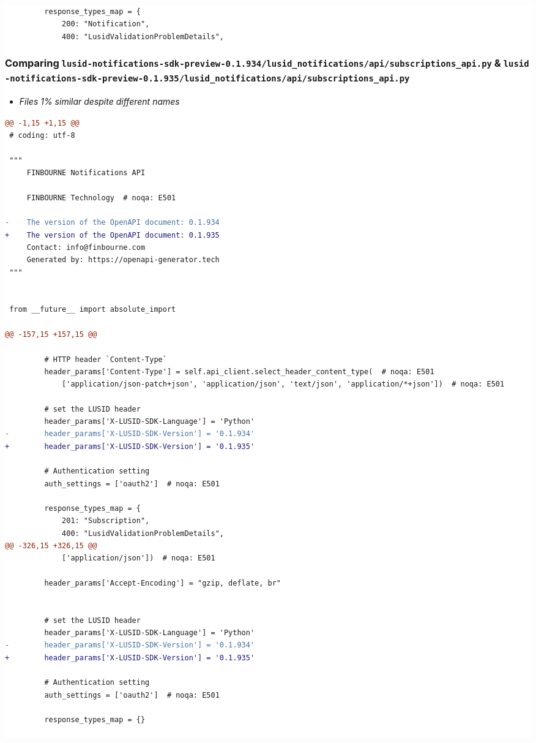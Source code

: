 ```diff
         response_types_map = {
             200: "Notification",
             400: "LusidValidationProblemDetails",
```

### Comparing `lusid-notifications-sdk-preview-0.1.934/lusid_notifications/api/subscriptions_api.py` & `lusid-notifications-sdk-preview-0.1.935/lusid_notifications/api/subscriptions_api.py`

 * *Files 1% similar despite different names*

```diff
@@ -1,15 +1,15 @@
 # coding: utf-8
 
 """
     FINBOURNE Notifications API
 
     FINBOURNE Technology  # noqa: E501
 
-    The version of the OpenAPI document: 0.1.934
+    The version of the OpenAPI document: 0.1.935
     Contact: info@finbourne.com
     Generated by: https://openapi-generator.tech
 """
 
 
 from __future__ import absolute_import
 
@@ -157,15 +157,15 @@
 
         # HTTP header `Content-Type`
         header_params['Content-Type'] = self.api_client.select_header_content_type(  # noqa: E501
             ['application/json-patch+json', 'application/json', 'text/json', 'application/*+json'])  # noqa: E501
 
         # set the LUSID header
         header_params['X-LUSID-SDK-Language'] = 'Python'
-        header_params['X-LUSID-SDK-Version'] = '0.1.934'
+        header_params['X-LUSID-SDK-Version'] = '0.1.935'
 
         # Authentication setting
         auth_settings = ['oauth2']  # noqa: E501
 
         response_types_map = {
             201: "Subscription",
             400: "LusidValidationProblemDetails",
@@ -326,15 +326,15 @@
             ['application/json'])  # noqa: E501
 
         header_params['Accept-Encoding'] = "gzip, deflate, br"
 
 
         # set the LUSID header
         header_params['X-LUSID-SDK-Language'] = 'Python'
-        header_params['X-LUSID-SDK-Version'] = '0.1.934'
+        header_params['X-LUSID-SDK-Version'] = '0.1.935'
 
         # Authentication setting
         auth_settings = ['oauth2']  # noqa: E501
 
         response_types_map = {}
 
```